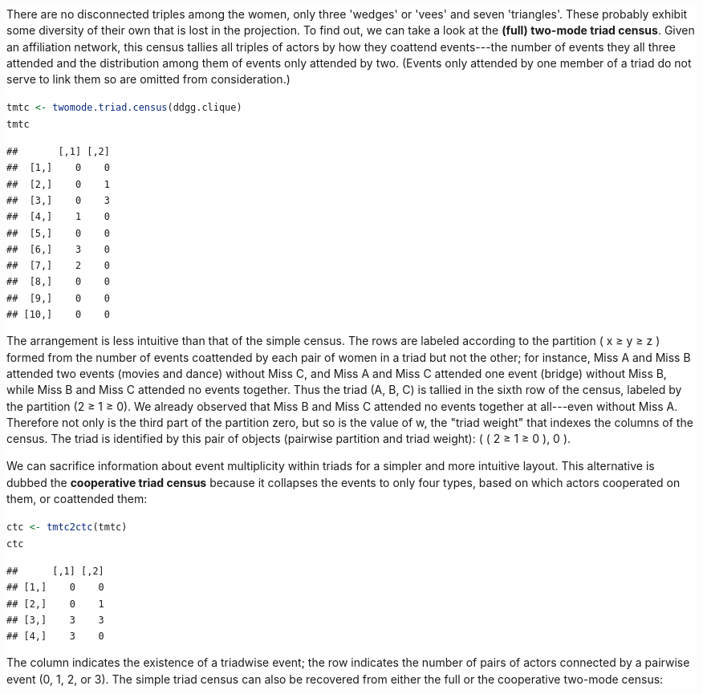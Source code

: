 There are no disconnected triples among the women, only three 'wedges' or 'vees' and seven 'triangles'. These probably exhibit some diversity of their own that is lost in the projection. To find  out, we can take a look at the **(full) two-mode triad census**. Given an affiliation network, this census tallies all triples of actors by how they coattend events---the number of events they all three attended and the distribution among them of events only attended by two. (Events only attended by one member of a triad do not serve to link them so are omitted from consideration.)


```r
tmtc <- twomode.triad.census(ddgg.clique)
tmtc
```

```
##       [,1] [,2]
##  [1,]    0    0
##  [2,]    0    1
##  [3,]    0    3
##  [4,]    1    0
##  [5,]    0    0
##  [6,]    3    0
##  [7,]    2    0
##  [8,]    0    0
##  [9,]    0    0
## [10,]    0    0
```

The arrangement is less intuitive than that of the simple census. The rows are labeled according to the partition ( x ≥ y ≥ z ) formed from the number of events coattended by each pair of women in a triad but not the other; for instance, Miss A and Miss B attended two events (movies and dance) without Miss C, and Miss A and Miss C attended one event (bridge) without Miss B, while Miss B and Miss C attended no events together. Thus the triad (A, B, C) is tallied in the sixth row of the census, labeled by the partition (2 ≥ 1 ≥ 0). We already observed that Miss B and Miss C attended no events together at all---even without Miss A. Therefore not only is the third part of the partition zero, but so is the value of w, the "triad weight" that indexes the columns of the census. The triad is identified by this pair of objects (pairwise partition and triad weight): ( ( 2 ≥ 1 ≥ 0 ), 0 ).

We can sacrifice information about event multiplicity within triads for a simpler and more intuitive layout. This alternative is dubbed the **cooperative triad census** because it collapses the events to only four types, based on which actors cooperated on them, or coattended them:


```r
ctc <- tmtc2ctc(tmtc)
ctc
```

```
##      [,1] [,2]
## [1,]    0    0
## [2,]    0    1
## [3,]    3    3
## [4,]    3    0
```

The column indicates the existence of a triadwise event; the row indicates the number of pairs of actors connected by a pairwise event (0, 1, 2, or 3). The simple triad census can also be recovered from either the full or the cooperative two-mode census:


[1]: https://github.com/corybrunson/bitriad/tree/master/data
[2]: http://toreopsahl.com/datasets/#southernwomen